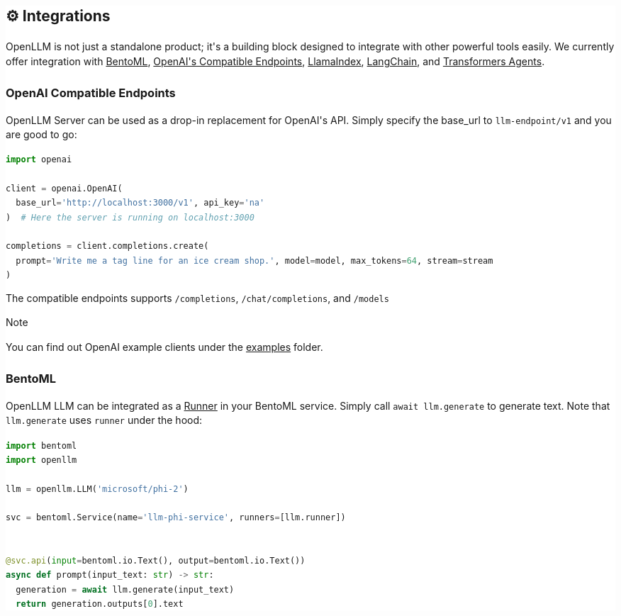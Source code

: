 ## ⚙️ Integrations

OpenLLM is not just a standalone product; it's a building block designed to
integrate with other powerful tools easily. We currently offer integration with
[BentoML](https://github.com/bentoml/BentoML),
[OpenAI's Compatible Endpoints](https://platform.openai.com/docs/api-reference/completions/object),
[LlamaIndex](https://www.llamaindex.ai/),
[LangChain](https://github.com/hwchase17/langchain), and
[Transformers Agents](https://huggingface.co/docs/transformers/transformers_agents).

### OpenAI Compatible Endpoints

OpenLLM Server can be used as a drop-in replacement for OpenAI's API. Simply
specify the base_url to `llm-endpoint/v1` and you are good to go:

```python
import openai

client = openai.OpenAI(
  base_url='http://localhost:3000/v1', api_key='na'
)  # Here the server is running on localhost:3000

completions = client.completions.create(
  prompt='Write me a tag line for an ice cream shop.', model=model, max_tokens=64, stream=stream
)
```

The compatible endpoints supports `/completions`, `/chat/completions`, and `/models`

> [!NOTE]
> You can find out OpenAI example clients under the
> [examples](https://github.com/bentoml/OpenLLM/tree/main/examples) folder.

### BentoML

OpenLLM LLM can be integrated as a
[Runner](https://docs.bentoml.com/en/latest/concepts/runner.html) in your
BentoML service. Simply call `await llm.generate` to generate text. Note that
`llm.generate` uses `runner` under the hood:

```python
import bentoml
import openllm

llm = openllm.LLM('microsoft/phi-2')

svc = bentoml.Service(name='llm-phi-service', runners=[llm.runner])


@svc.api(input=bentoml.io.Text(), output=bentoml.io.Text())
async def prompt(input_text: str) -> str:
  generation = await llm.generate(input_text)
  return generation.outputs[0].text
```
